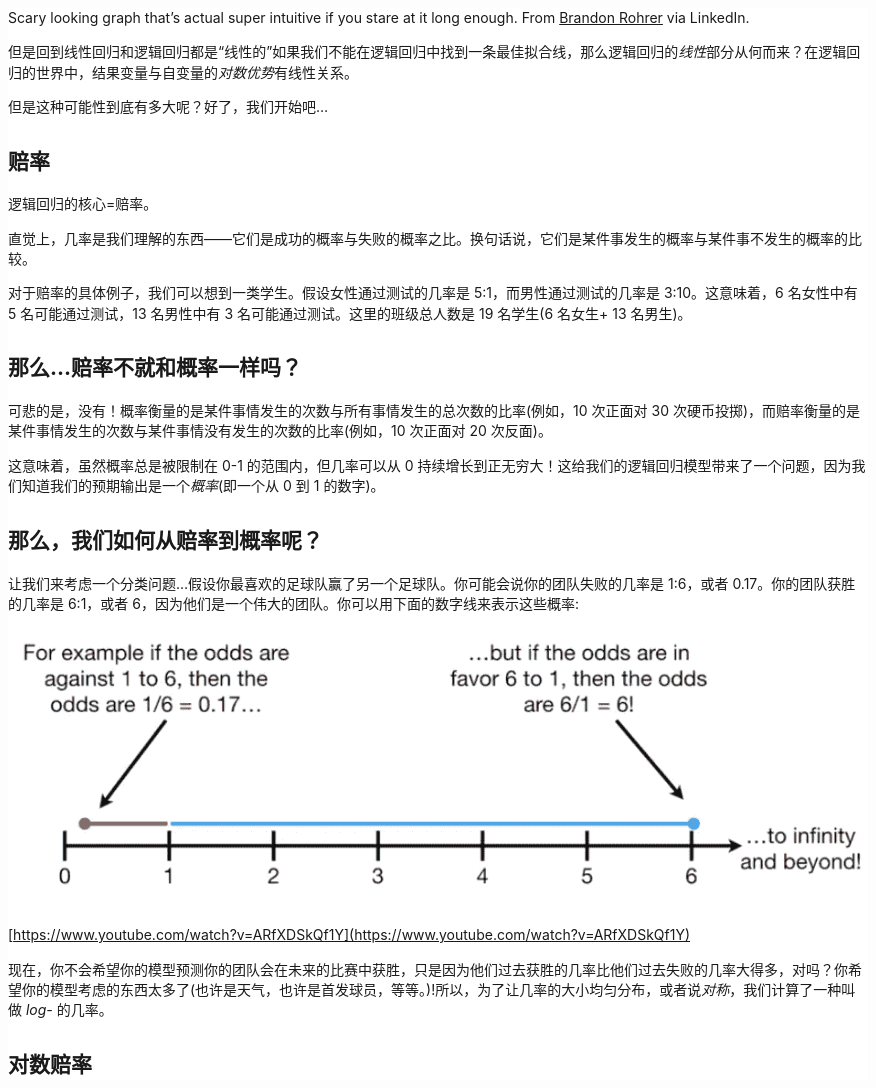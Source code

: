 Scary looking graph that’s actual super intuitive if you stare at it long enough. From [Brandon Rohrer](https://www.linkedin.com/feed/update/urn:li:activity:6493249916125663232/) via LinkedIn.

但是回到线性回归和逻辑回归都是“线性的”如果我们不能在逻辑回归中找到一条最佳拟合线，那么逻辑回归的*线性*部分从何而来？在逻辑回归的世界中，结果变量与自变量的*对数优势*有线性关系。

但是这种可能性到底有多大呢？好了，我们开始吧…

## **赔率**

逻辑回归的核心=赔率。

直觉上，几率是我们理解的东西——它们是成功的概率与失败的概率之比。换句话说，它们是某件事发生的概率与某件事不发生的概率的比较。

对于赔率的具体例子，我们可以想到一类学生。假设女性通过测试的几率是 5:1，而男性通过测试的几率是 3:10。这意味着，6 名女性中有 5 名可能通过测试，13 名男性中有 3 名可能通过测试。这里的班级总人数是 19 名学生(6 名女生+ 13 名男生)。

## 那么…赔率不就和概率一样吗？

可悲的是，没有！概率衡量的是某件事情发生的次数与所有事情发生的总次数的比率(例如，10 次正面对 30 次硬币投掷)，而赔率衡量的是某件事情发生的次数与某件事情没有发生的次数的比率(例如，10 次正面对 20 次反面)。

这意味着，虽然概率总是被限制在 0-1 的范围内，但几率可以从 0 持续增长到正无穷大！这给我们的逻辑回归模型带来了一个问题，因为我们知道我们的预期输出是一个*概率*(即一个从 0 到 1 的数字)。

## 那么，我们如何从赔率到概率呢？

让我们来考虑一个分类问题…假设你最喜欢的足球队赢了另一个足球队。你可能会说你的团队失败的几率是 1:6，或者 0.17。你的团队获胜的几率是 6:1，或者 6，因为他们是一个伟大的团队。你可以用下面的数字线来表示这些概率:

![](img/2d689cd43b8b485cf083f08e12cb0412.png)

[https://www.youtube.com/watch?v=ARfXDSkQf1Y](https://www.youtube.com/watch?v=ARfXDSkQf1Y)

现在，你不会希望你的模型预测你的团队会在未来的比赛中获胜，只是因为他们过去获胜的几率比他们过去失败的几率大得多，对吗？你希望你的模型考虑的东西太多了(也许是天气，也许是首发球员，等等。)!所以，为了让几率的大小均匀分布，或者说*对称*，我们计算了一种叫做 *log-* 的几率。

## **对数赔率**
